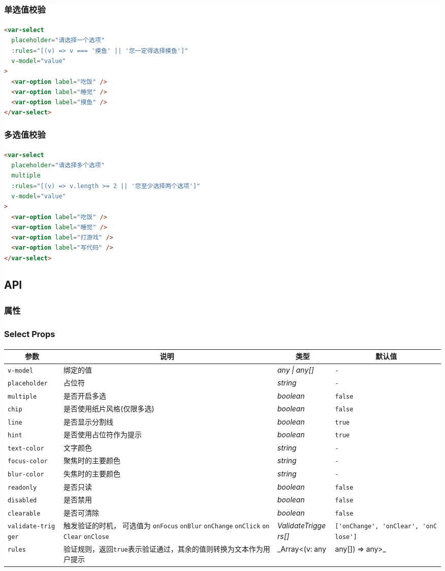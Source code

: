 ### 单选值校验
```html
<var-select 
  placeholder="请选择一个选项" 
  :rules="[(v) => v === '摸鱼' || '您一定得选择摸鱼']"
  v-model="value"
>
  <var-option label="吃饭" />
  <var-option label="睡觉" />
  <var-option label="摸鱼" />
</var-select>
```

### 多选值校验
```html
<var-select
  placeholder="请选择多个选项"
  multiple
  :rules="[(v) => v.length >= 2 || '您至少选择两个选项']"
  v-model="value"
>
  <var-option label="吃饭" />
  <var-option label="睡觉" />
  <var-option label="打游戏" />
  <var-option label="写代码" />
</var-select>
```

## API

### 属性

### Select Props

| 参数 | 说明 | 类型 | 默认值 | 
| --- | --- | --- | --- | 
| `v-model` | 绑定的值 | _any \| any[]_ | `-` |
| `placeholder` | 占位符 | _string_ | `-` |
| `multiple` | 是否开启多选 | _boolean_ | `false` |  
| `chip` | 是否使用纸片风格(仅限多选) | _boolean_ | `false` |  
| `line` | 是否显示分割线 | _boolean_ | `true` |
| `hint` | 是否使用占位符作为提示 | _boolean_ | `true` |
| `text-color` | 文字颜色 | _string_ | `-` |
| `focus-color` | 聚焦时的主要颜色 | _string_ | `-` |
| `blur-color` | 失焦时的主要颜色 | _string_ | `-` |
| `readonly` | 是否只读 | _boolean_ | `false` |
| `disabled` | 是否禁用 | _boolean_ | `false` |
| `clearable` | 是否可清除 | _boolean_ | `false` |
| `validate-trigger` | 触发验证的时机， 可选值为 `onFocus` `onBlur` `onChange` `onClick` `onClear` `onClose` | _ValidateTriggers[]_ | `['onChange', 'onClear', 'onClose']` |
| `rules` | 验证规则，返回`true`表示验证通过，其余的值则转换为文本作为用户提示 | _Array<(v: any | any[]) => any>_ | `-` |
